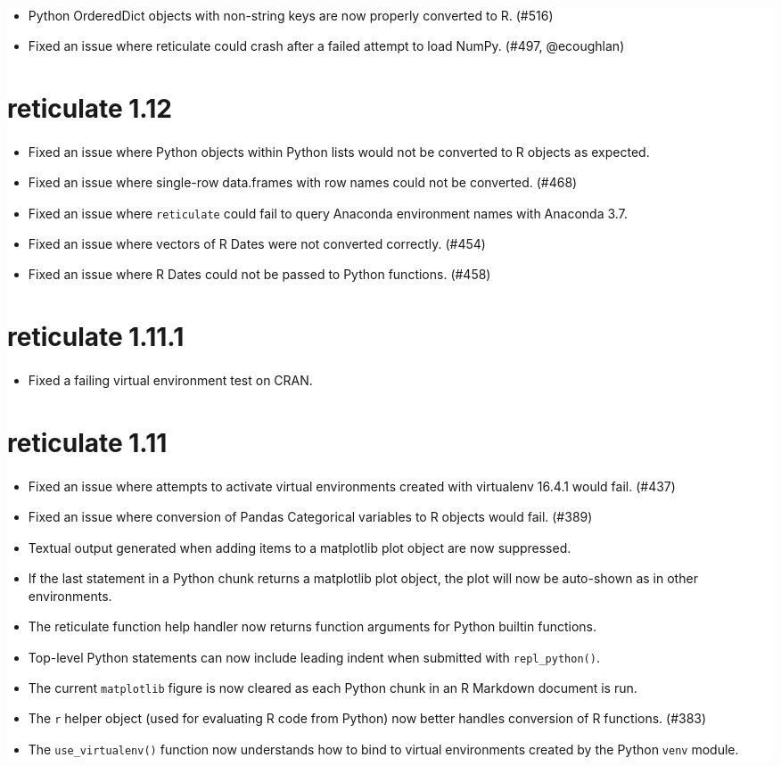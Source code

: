 - Python OrderedDict objects with non-string keys are now properly
  converted to R. (#516)

- Fixed an issue where reticulate could crash after a failed attempt
  to load NumPy. (#497, @ecoughlan)


# reticulate 1.12

- Fixed an issue where Python objects within Python lists would not be
  converted to R objects as expected.

- Fixed an issue where single-row data.frames with row names could not
  be converted. (#468)

- Fixed an issue where `reticulate` could fail to query Anaconda environment
  names with Anaconda 3.7.

- Fixed an issue where vectors of R Dates were not converted correctly. (#454)

- Fixed an issue where R Dates could not be passed to Python functions. (#458)


# reticulate 1.11.1

- Fixed a failing virtual environment test on CRAN.


# reticulate 1.11

- Fixed an issue where attempts to activate virtual environments created with
  virtualenv 16.4.1 would fail. (#437)

- Fixed an issue where conversion of Pandas Categorical variables to R objects
  would fail. (#389)

- Textual output generated when adding items to a matplotlib plot object
  are now suppressed.

- If the last statement in a Python chunk returns a matplotlib plot object,
  the plot will now be auto-shown as in other environments.

- The reticulate function help handler now returns function arguments for
  Python builtin functions.

- Top-level Python statements can now include leading indent when submitted
  with `repl_python()`.

- The current `matplotlib` figure is now cleared as each Python chunk in an
  R Markdown document is run.

- The `r` helper object (used for evaluating R code from Python) now better
  handles conversion of R functions. (#383)

- The `use_virtualenv()` function now understands how to bind to virtual
  environments created by the Python `venv` module.
